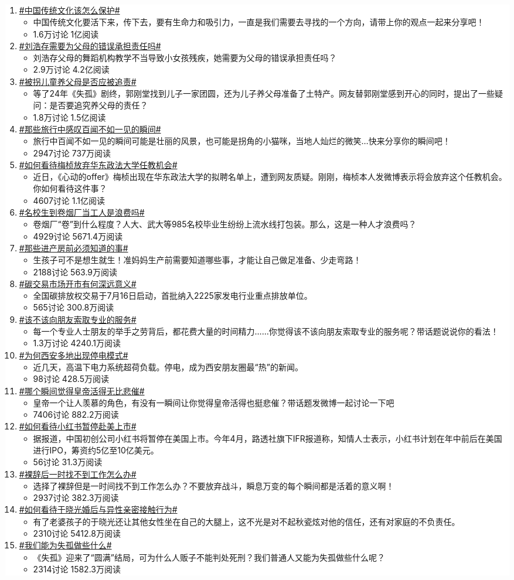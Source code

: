 1. [#中国传统文化该怎么保护#](https://s.weibo.com/weibo?q=%23%E4%B8%AD%E5%9B%BD%E4%BC%A0%E7%BB%9F%E6%96%87%E5%8C%96%E8%AF%A5%E6%80%8E%E4%B9%88%E4%BF%9D%E6%8A%A4%23)
    - 中国传统文化要活下来，传下去，要有生命力和吸引力，一直是我们需要去寻找的一个方向，请带上你的观点一起来分享吧！
    - 1.6万讨论 1亿阅读
1. [#刘浩存需要为父母的错误承担责任吗#](https://s.weibo.com/weibo?q=%23%E5%88%98%E6%B5%A9%E5%AD%98%E9%9C%80%E8%A6%81%E4%B8%BA%E7%88%B6%E6%AF%8D%E7%9A%84%E9%94%99%E8%AF%AF%E6%89%BF%E6%8B%85%E8%B4%A3%E4%BB%BB%E5%90%97%23)
    - 刘浩存父母的舞蹈机构教学不当导致小女孩残疾，她需要为父母的错误承担责任吗？
    - 2.9万讨论 4.2亿阅读
1. [#被拐儿童养父母是否应被追责#](https://s.weibo.com/weibo?q=%23%E8%A2%AB%E6%8B%90%E5%84%BF%E7%AB%A5%E5%85%BB%E7%88%B6%E6%AF%8D%E6%98%AF%E5%90%A6%E5%BA%94%E8%A2%AB%E8%BF%BD%E8%B4%A3%23)
    - 等了24年《失孤》剧终，郭刚堂找到儿子一家团圆，还为儿子养父母准备了土特产。网友替郭刚堂感到开心的同时，提出了一些疑问：是否要追究养父母的责任？
    - 1.8万讨论 1.5亿阅读
1. [#那些旅行中感叹百闻不如一见的瞬间#](https://s.weibo.com/weibo?q=%23%E9%82%A3%E4%BA%9B%E6%97%85%E8%A1%8C%E4%B8%AD%E6%84%9F%E5%8F%B9%E7%99%BE%E9%97%BB%E4%B8%8D%E5%A6%82%E4%B8%80%E8%A7%81%E7%9A%84%E7%9E%AC%E9%97%B4%23)
    - 旅行中百闻不如一见的瞬间可能是壮丽的风景，也可能是拐角的小猫咪，当地人灿烂的微笑…快来分享你的瞬间吧！
    - 2947讨论 737万阅读
1. [#如何看待梅桢放弃华东政法大学任教机会#](https://s.weibo.com/weibo?q=%23%E5%A6%82%E4%BD%95%E7%9C%8B%E5%BE%85%E6%A2%85%E6%A1%A2%E6%94%BE%E5%BC%83%E5%8D%8E%E4%B8%9C%E6%94%BF%E6%B3%95%E5%A4%A7%E5%AD%A6%E4%BB%BB%E6%95%99%E6%9C%BA%E4%BC%9A%23)
    - 近日，《心动的offer》梅桢出现在华东政法大学的拟聘名单上，遭到网友质疑。刚刚，梅桢本人发微博表示将会放弃这个任教机会。 ​你如何看待这件事？
    - 4607讨论 1.1亿阅读
1. [#名校生到卷烟厂当工人是浪费吗#](https://s.weibo.com/weibo?q=%23%E5%90%8D%E6%A0%A1%E7%94%9F%E5%88%B0%E5%8D%B7%E7%83%9F%E5%8E%82%E5%BD%93%E5%B7%A5%E4%BA%BA%E6%98%AF%E6%B5%AA%E8%B4%B9%E5%90%97%23)
    - 卷烟厂“卷”到什么程度？人大、武大等985名校毕业生纷纷上流水线打包装。那么，这是一种人才浪费吗？
    - 4929讨论 5671.4万阅读
1. [#那些进产房前必须知道的事#](https://s.weibo.com/weibo?q=%23%E9%82%A3%E4%BA%9B%E8%BF%9B%E4%BA%A7%E6%88%BF%E5%89%8D%E5%BF%85%E9%A1%BB%E7%9F%A5%E9%81%93%E7%9A%84%E4%BA%8B%23)
    - 生孩子可不是想生就生！准妈妈生产前需要知道哪些事，才能让自己做足准备、少走弯路！
    - 2188讨论 563.9万阅读
1. [#碳交易市场开市有何深远意义#](https://s.weibo.com/weibo?q=%23%E7%A2%B3%E4%BA%A4%E6%98%93%E5%B8%82%E5%9C%BA%E5%BC%80%E5%B8%82%E6%9C%89%E4%BD%95%E6%B7%B1%E8%BF%9C%E6%84%8F%E4%B9%89%23)
    - 全国碳排放权交易于7月16日启动，首批纳入2225家发电行业重点排放单位。
    - 565讨论 300.8万阅读
1. [#该不该向朋友索取专业的服务#](https://s.weibo.com/weibo?q=%23%E8%AF%A5%E4%B8%8D%E8%AF%A5%E5%90%91%E6%9C%8B%E5%8F%8B%E7%B4%A2%E5%8F%96%E4%B8%93%E4%B8%9A%E7%9A%84%E6%9C%8D%E5%8A%A1%23)
    - 每一个专业人士朋友的举手之劳背后，都花费大量的时间精力……你觉得该不该向朋友索取专业的服务呢？带话题说说你的看法！
    - 1.3万讨论 4240.1万阅读
1. [#为何西安多地出现停电模式#](https://s.weibo.com/weibo?q=%23%E4%B8%BA%E4%BD%95%E8%A5%BF%E5%AE%89%E5%A4%9A%E5%9C%B0%E5%87%BA%E7%8E%B0%E5%81%9C%E7%94%B5%E6%A8%A1%E5%BC%8F%23)
    - 近几天，高温下电力系统超荷负载。停电，成为西安朋友圈最“热”的新闻。
    - 98讨论 428.5万阅读
1. [#哪个瞬间觉得皇帝活得无比悲催#](https://s.weibo.com/weibo?q=%23%E5%93%AA%E4%B8%AA%E7%9E%AC%E9%97%B4%E8%A7%89%E5%BE%97%E7%9A%87%E5%B8%9D%E6%B4%BB%E5%BE%97%E6%97%A0%E6%AF%94%E6%82%B2%E5%82%AC%23)
    - 皇帝一个让人羡慕的角色，有没有一瞬间让你觉得皇帝活得也挺悲催？带话题发微博一起讨论一下吧
    - 7406讨论 882.2万阅读
1. [#如何看待小红书暂停赴美上市#](https://s.weibo.com/weibo?q=%23%E5%A6%82%E4%BD%95%E7%9C%8B%E5%BE%85%E5%B0%8F%E7%BA%A2%E4%B9%A6%E6%9A%82%E5%81%9C%E8%B5%B4%E7%BE%8E%E4%B8%8A%E5%B8%82%23)
    - 据报道，中国初创公司小红书将暂停在美国上市。今年4月，路透社旗下IFR报道称，知情人士表示，小红书计划在年中前后在美国进行IPO，筹资约5亿至10亿美元。
    - 56讨论 31.3万阅读
1. [#裸辞后一时找不到工作怎么办#](https://s.weibo.com/weibo?q=%23%E8%A3%B8%E8%BE%9E%E5%90%8E%E4%B8%80%E6%97%B6%E6%89%BE%E4%B8%8D%E5%88%B0%E5%B7%A5%E4%BD%9C%E6%80%8E%E4%B9%88%E5%8A%9E%23)
    - 选择了裸辞但是一时间找不到工作怎么办？不要放弃战斗，瞬息万变的每个瞬间都是活着的意义啊！
    - 2937讨论 382.3万阅读
1. [#如何看待于晓光婚后与异性亲密接触行为#](https://s.weibo.com/weibo?q=%23%E5%A6%82%E4%BD%95%E7%9C%8B%E5%BE%85%E4%BA%8E%E6%99%93%E5%85%89%E5%A9%9A%E5%90%8E%E4%B8%8E%E5%BC%82%E6%80%A7%E4%BA%B2%E5%AF%86%E6%8E%A5%E8%A7%A6%E8%A1%8C%E4%B8%BA%23)
    - 有了老婆孩子的于晓光还让其他女性坐在自己的大腿上，这不光是对不起秋瓷炫对他的信任，还有对家庭的不负责任。
    - 2310讨论 5412.8万阅读
1. [#我们能为失孤做些什么#](https://s.weibo.com/weibo?q=%23%E6%88%91%E4%BB%AC%E8%83%BD%E4%B8%BA%E5%A4%B1%E5%AD%A4%E5%81%9A%E4%BA%9B%E4%BB%80%E4%B9%88%23)
    - 《失孤》迎来了“圆满”结局，可为什么人贩子不能判处死刑？我们普通人又能为失孤做些什么呢？
    - 2314讨论 1582.3万阅读